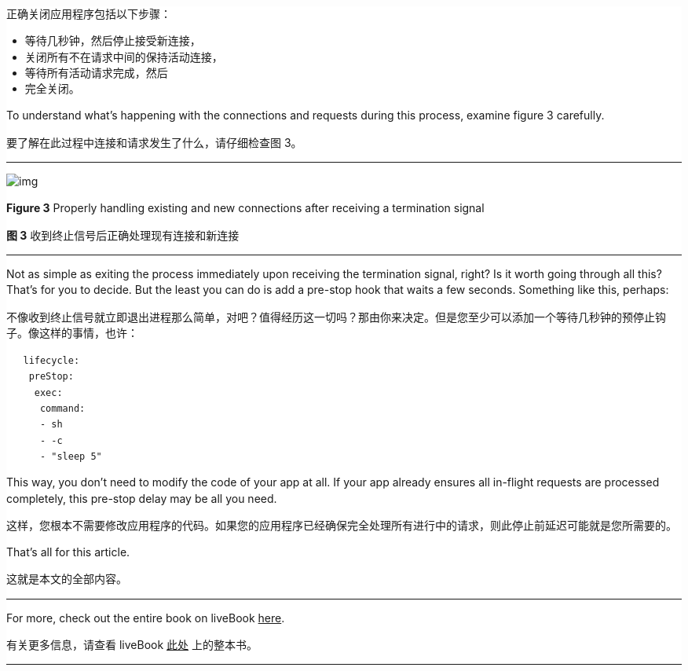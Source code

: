  正确关闭应用程序包括以下步骤：

- 等待几秒钟，然后停止接受新连接，
- 关闭所有不在请求中间的保持活动连接，
- 等待所有活动请求完成，然后
- 完全关闭。

 

To understand what’s happening with the connections and requests during this process, examine figure 3 carefully.

要了解在此过程中连接和请求发生了什么，请仔细检查图 3。

------

![img](https://freecontent.manning.com/wp-content/uploads/Luksa_HCRPwK_03.png)

**Figure 3** Properly handling existing and new connections after receiving a termination signal

**图 3** 收到终止信号后正确处理现有连接和新连接

------

Not as simple as exiting the process immediately upon receiving the termination signal, right? Is it worth going through all this? That’s for you to decide. But the least you can do is add a pre-stop hook that waits a few seconds. Something like this, perhaps:

不像收到终止信号就立即退出进程那么简单，对吧？值得经历这一切吗？那由你来决定。但是您至少可以添加一个等待几秒钟的预停止钩子。像这样的事情，也许：

```
   lifecycle:
    preStop:
     exec:
      command:
      - sh
      - -c
      - "sleep 5"
```


This way, you don’t need to modify the code of your app at all. If your app already ensures all in-flight requests are processed completely, this pre-stop delay may be all you need.

这样，您根本不需要修改应用程序的代码。如果您的应用程序已经确保完全处理所有进行中的请求，则此停止前延迟可能就是您所需要的。

That’s all for this article.

这就是本文的全部内容。

------

For more, check out the entire book on liveBook [here](https://livebook.manning.com/#!/book/kubernetes-in-action/).

有关更多信息，请查看 liveBook [此处](https://livebook.manning.com/#!/book/kubernetes-in-action/) 上的整本书。

------

